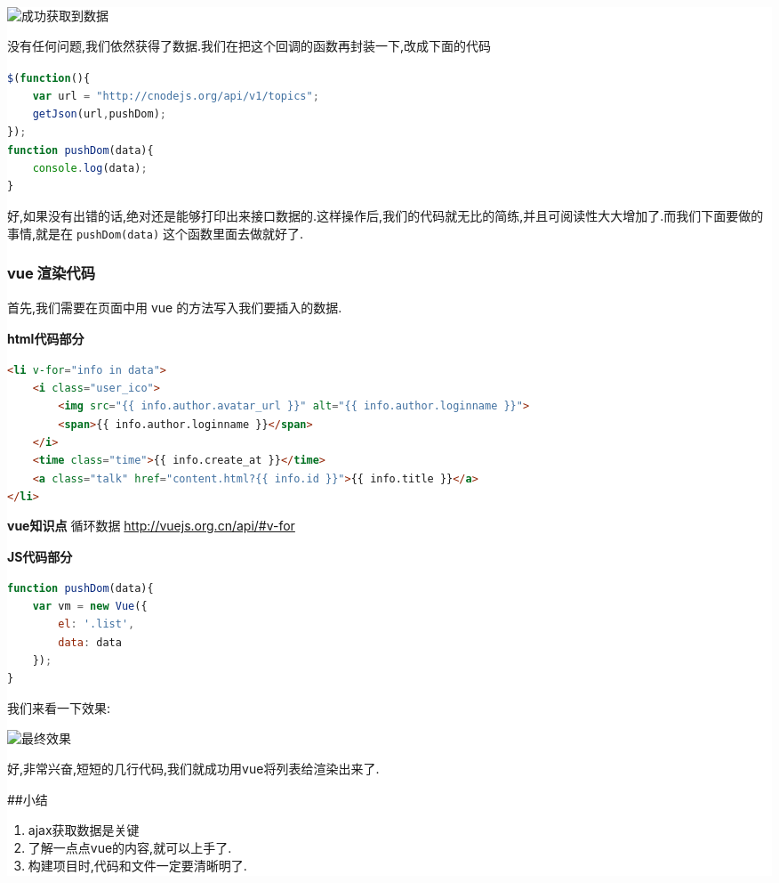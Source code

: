 ![成功获取到数据](http://ww2.sinaimg.cn/large/459e195ajw1f4sffgcc2uj20am05i0t3.jpg)

没有任何问题,我们依然获得了数据.我们在把这个回调的函数再封装一下,改成下面的代码

```javascript
$(function(){
    var url = "http://cnodejs.org/api/v1/topics";
    getJson(url,pushDom);
});
function pushDom(data){
	console.log(data);
}
```

好,如果没有出错的话,绝对还是能够打印出来接口数据的.这样操作后,我们的代码就无比的简练,并且可阅读性大大增加了.而我们下面要做的事情,就是在 `pushDom(data)` 这个函数里面去做就好了.

### vue 渲染代码

首先,我们需要在页面中用 vue 的方法写入我们要插入的数据.

**html代码部分**

```html
<li v-for="info in data">
    <i class="user_ico">
        <img src="{{ info.author.avatar_url }}" alt="{{ info.author.loginname }}">
        <span>{{ info.author.loginname }}</span>
    </i>
    <time class="time">{{ info.create_at }}</time>
    <a class="talk" href="content.html?{{ info.id }}">{{ info.title }}</a>
</li>
```
**vue知识点**
循环数据 http://vuejs.org.cn/api/#v-for

**JS代码部分**
```javascript
function pushDom(data){
	var vm = new Vue({
        el: '.list',
        data: data
    });
}
```

我们来看一下效果:

![最终效果](http://ww1.sinaimg.cn/large/459e195ajw1f4sh1ubapwj20rk0iztcy.jpg)

好,非常兴奋,短短的几行代码,我们就成功用vue将列表给渲染出来了.

##小结

1. ajax获取数据是关键
2. 了解一点点vue的内容,就可以上手了.
3. 构建项目时,代码和文件一定要清晰明了.
